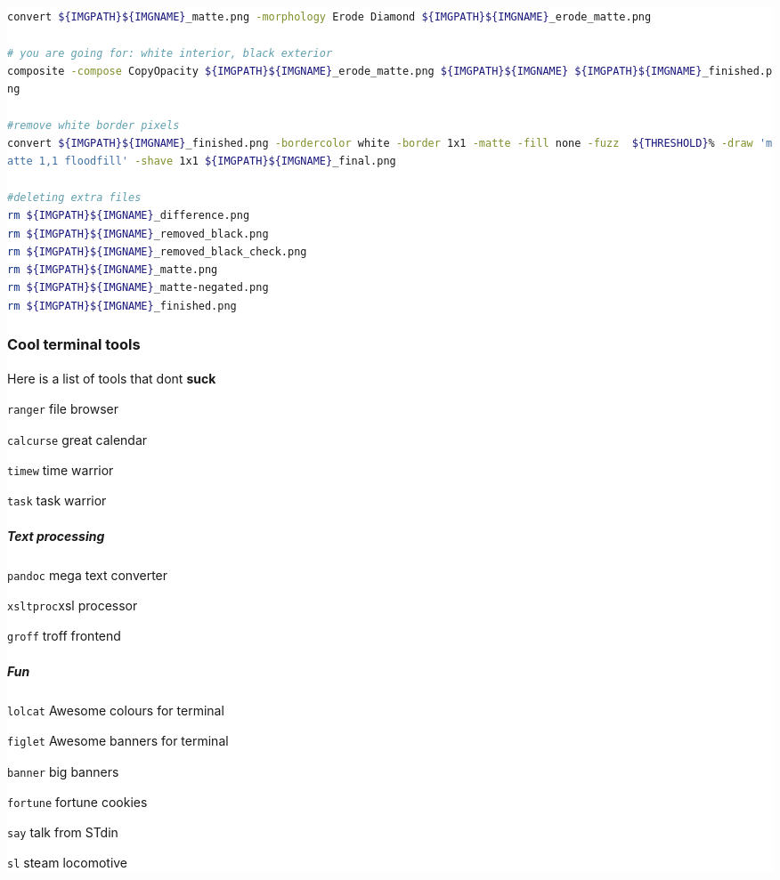```bash
convert ${IMGPATH}${IMGNAME}_matte.png -morphology Erode Diamond ${IMGPATH}${IMGNAME}_erode_matte.png

# you are going for: white interior, black exterior
composite -compose CopyOpacity ${IMGPATH}${IMGNAME}_erode_matte.png ${IMGPATH}${IMGNAME} ${IMGPATH}${IMGNAME}_finished.png

#remove white border pixels
convert ${IMGPATH}${IMGNAME}_finished.png -bordercolor white -border 1x1 -matte -fill none -fuzz  ${THRESHOLD}% -draw 'matte 1,1 floodfill' -shave 1x1 ${IMGPATH}${IMGNAME}_final.png

#deleting extra files
rm ${IMGPATH}${IMGNAME}_difference.png
rm ${IMGPATH}${IMGNAME}_removed_black.png
rm ${IMGPATH}${IMGNAME}_removed_black_check.png
rm ${IMGPATH}${IMGNAME}_matte.png
rm ${IMGPATH}${IMGNAME}_matte-negated.png
rm ${IMGPATH}${IMGNAME}_finished.png

```



### Cool terminal tools

Here is a list of tools that dont **suck** 

`ranger` file browser

`calcurse` great calendar

`timew` time warrior

`task` task warrior



##### Text processing

`pandoc` mega text converter

`xsltproc`xsl processor

`groff` troff frontend



##### Fun 

`lolcat` Awesome colours for terminal

`figlet` Awesome banners for terminal 

`banner` big banners 

`fortune` fortune cookies

`say` talk from STdin

`sl` steam locomotive
